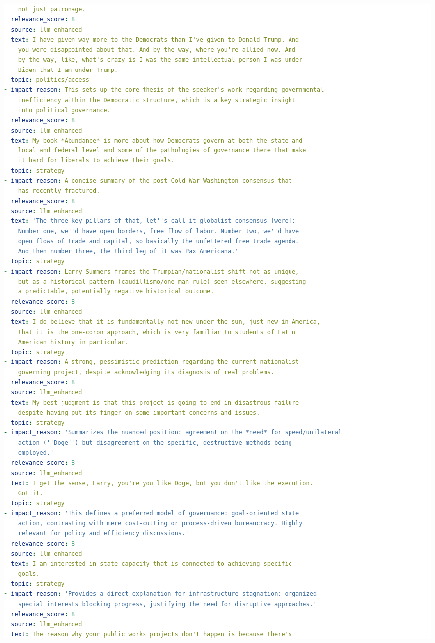 ```yaml
    not just patronage.
  relevance_score: 8
  source: llm_enhanced
  text: I have given way more to the Democrats than I've given to Donald Trump. And
    you were disappointed about that. And by the way, where you're allied now. And
    by the way, like, what's crazy is I was the same intellectual person I was under
    Biden that I am under Trump.
  topic: politics/access
- impact_reason: This sets up the core thesis of the speaker's work regarding governmental
    inefficiency within the Democratic structure, which is a key strategic insight
    into political governance.
  relevance_score: 8
  source: llm_enhanced
  text: My book *Abundance* is more about how Democrats govern at both the state and
    local and federal level and some of the pathologies of governance there that make
    it hard for liberals to achieve their goals.
  topic: strategy
- impact_reason: A concise summary of the post-Cold War Washington consensus that
    has recently fractured.
  relevance_score: 8
  source: llm_enhanced
  text: 'The three key pillars of that, let''s call it globalist consensus [were]:
    Number one, we''d have open borders, free flow of labor. Number two, we''d have
    open flows of trade and capital, so basically the unfettered free trade agenda.
    And then number three, the third leg of it was Pax Americana.'
  topic: strategy
- impact_reason: Larry Summers frames the Trumpian/nationalist shift not as unique,
    but as a historical pattern (caudillismo/one-man rule) seen elsewhere, suggesting
    a predictable, potentially negative historical outcome.
  relevance_score: 8
  source: llm_enhanced
  text: I do believe that it is fundamentally not new under the sun, just new in America,
    that it is the one-coron approach, which is very familiar to students of Latin
    American history in particular.
  topic: strategy
- impact_reason: A strong, pessimistic prediction regarding the current nationalist
    governing project, despite acknowledging its diagnosis of real problems.
  relevance_score: 8
  source: llm_enhanced
  text: My best judgment is that this project is going to end in disastrous failure
    despite having put its finger on some important concerns and issues.
  topic: strategy
- impact_reason: 'Summarizes the nuanced position: agreement on the *need* for speed/unilateral
    action (''Doge'') but disagreement on the specific, destructive methods being
    employed.'
  relevance_score: 8
  source: llm_enhanced
  text: I get the sense, Larry, you're you like Doge, but you don't like the execution.
    Got it.
  topic: strategy
- impact_reason: 'This defines a preferred model of governance: goal-oriented state
    action, contrasting with mere cost-cutting or process-driven bureaucracy. Highly
    relevant for policy and efficiency discussions.'
  relevance_score: 8
  source: llm_enhanced
  text: I am interested in state capacity that is connected to achieving specific
    goals.
  topic: strategy
- impact_reason: 'Provides a direct explanation for infrastructure stagnation: organized
    special interests blocking progress, justifying the need for disruptive approaches.'
  relevance_score: 8
  source: llm_enhanced
  text: The reason why your public works projects don't happen is because there's
```